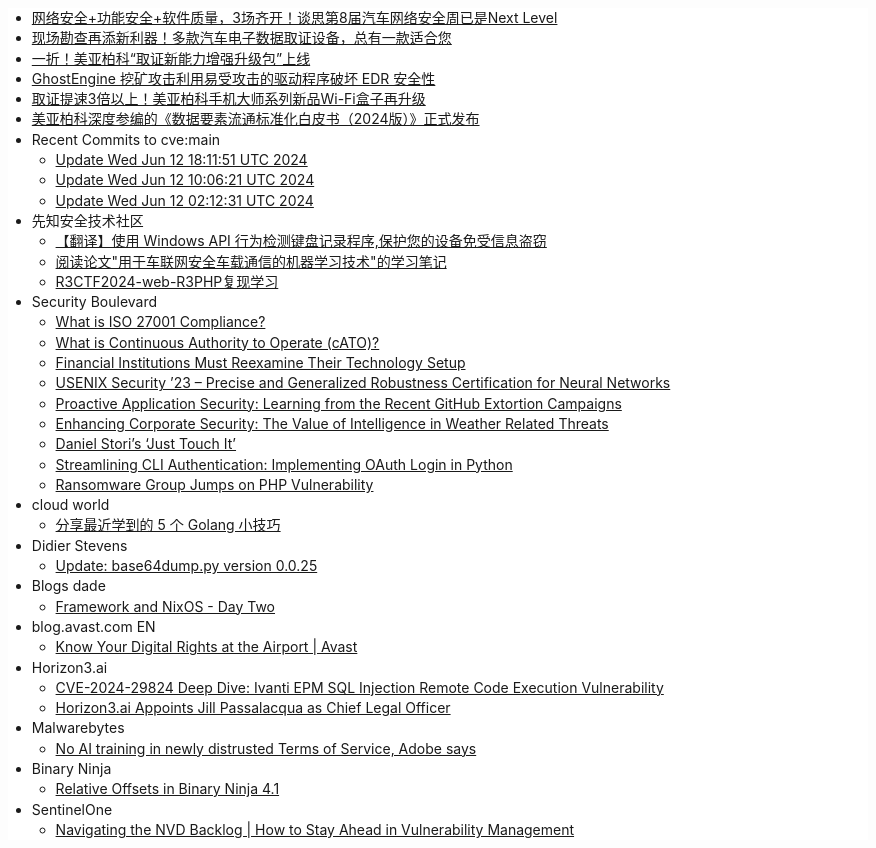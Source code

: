   - [网络安全+功能安全+软件质量，3场齐开！谈思第8届汽车网络安全周已是Next Level](https://www.4hou.com/posts/WKkQ)
  - [现场勘查再添新利器！多款汽车电子数据取证设备，总有一款适合您](https://www.4hou.com/posts/V2gv)
  - [一折！美亚柏科“取证新能力增强升级包”上线](https://www.4hou.com/posts/RK2O)
  - [GhostEngine 挖矿攻击利用易受攻击的驱动程序破坏 EDR 安全性](https://www.4hou.com/posts/JKLJ)
  - [取证提速3倍以上！美亚柏科手机大师系列新品Wi-Fi盒子再升级](https://www.4hou.com/posts/QKZ0)
  - [美亚柏科深度参编的《数据要素流通标准化白皮书（2024版）》正式发布](https://www.4hou.com/posts/PKX1)
- Recent Commits to cve:main
  - [Update Wed Jun 12 18:11:51 UTC 2024](https://github.com/trickest/cve/commit/b2ecb1e8e0b6248be3a87a389fbfb6fb4691a73d)
  - [Update Wed Jun 12 10:06:21 UTC 2024](https://github.com/trickest/cve/commit/ba34ca7d74b21e2d67fc6028d2d29de970c1fe80)
  - [Update Wed Jun 12 02:12:31 UTC 2024](https://github.com/trickest/cve/commit/f97d4584628b00d56cf1269cf82381d8d8dfe359)
- 先知安全技术社区
  - [【翻译】使用 Windows API 行为检测键盘记录程序,保护您的设备免受信息盗窃](https://xz.aliyun.com/t/14790)
  - [阅读论文"用于车联网安全车载通信的机器学习技术"的学习笔记](https://xz.aliyun.com/t/14827)
  - [R3CTF2024-web-R3PHP复现学习](https://xz.aliyun.com/t/14826)
- Security Boulevard
  - [What is ISO 27001 Compliance?](https://securityboulevard.com/2024/06/what-is-iso-27001-compliance-3/)
  - [What is Continuous Authority to Operate (cATO)?](https://securityboulevard.com/2024/06/what-is-continuous-authority-to-operate-cato/)
  - [Financial Institutions Must Reexamine Their Technology Setup](https://securityboulevard.com/2024/06/financial-institutions-must-reexamine-their-technology-setup/)
  - [USENIX Security ’23 – Precise and Generalized Robustness Certification for Neural Networks](https://securityboulevard.com/2024/06/usenix-security-23-precise-and-generalized-robustness-certification-for-neural-networks/)
  - [Proactive Application Security: Learning from the Recent GitHub Extortion Campaigns](https://securityboulevard.com/2024/06/proactive-application-security-learning-from-the-recent-github-extortion-campaigns/)
  - [Enhancing Corporate Security: The Value of Intelligence in Weather Related Threats](https://securityboulevard.com/2024/06/enhancing-corporate-security-the-value-of-intelligence-in-weather-related-threats/)
  - [Daniel Stori’s ‘Just Touch It’](https://securityboulevard.com/2024/06/daniel-storis-just-touch-it/)
  - [Streamlining CLI Authentication: Implementing OAuth Login in Python](https://securityboulevard.com/2024/06/streamlining-cli-authentication-implementing-oauth-login-in-python/)
  - [Ransomware Group Jumps on PHP Vulnerability](https://securityboulevard.com/2024/06/ransomware-group-jumps-on-php-vulnerability/)
- cloud world
  - [分享最近学到的 5 个 Golang 小技巧](https://cloudsjhan.github.io/2024/06/12/%E5%88%86%E4%BA%AB%E6%9C%80%E8%BF%91%E5%AD%A6%E5%88%B0%E7%9A%84-5-%E4%B8%AA-Golang-%E5%B0%8F%E6%8A%80%E5%B7%A7/)
- Didier Stevens
  - [Update: base64dump.py version 0.0.25](https://blog.didierstevens.com/2024/06/12/update-base64dump-py-version-0-0-25/)
- Blogs  dade
  - [Framework and NixOS - Day Two](https://0xda.de/blog/2024/06/framework-and-nixos-day-two/)
- blog.avast.com EN
  - [Know Your Digital Rights at the Airport | Avast](https://blog.avast.com/can-tsa-search-your-phone)
- Horizon3.ai
  - [CVE-2024-29824 Deep Dive: Ivanti EPM SQL Injection Remote Code Execution Vulnerability](https://www.horizon3.ai/attack-research/attack-blogs/cve-2024-29824-deep-dive-ivanti-epm-sql-injection-remote-code-execution-vulnerability/)
  - [Horizon3.ai Appoints Jill Passalacqua as Chief Legal Officer](https://www.businesswire.com/news/home/20240612678571/en/Horizon3.ai-Appoints-Jill-Passalacqua-as-Chief-Legal-Officer#new_tab)
- Malwarebytes
  - [No AI training in newly distrusted Terms of Service, Adobe says](https://www.malwarebytes.com/blog/news/2024/06/no-ai-training-in-newly-distrusted-terms-of-service-adobe-says)
- Binary Ninja
  - [Relative Offsets in Binary Ninja 4.1](https://binary.ninja/2024/06/12/relative-offsets.html)
- SentinelOne
  - [Navigating the NVD Backlog | How to Stay Ahead in Vulnerability Management](https://www.sentinelone.com/blog/navigating-the-nvd-backlog-how-to-stay-ahead-in-vulnerability-management/)